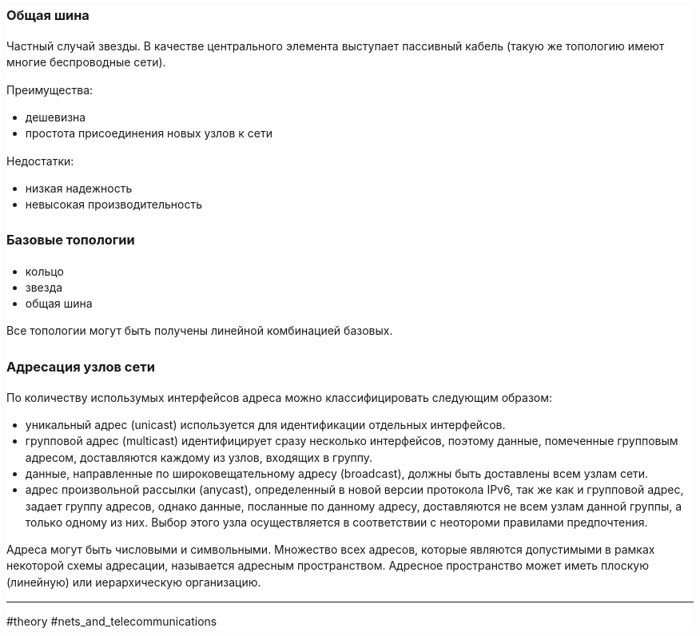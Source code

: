 ### Общая шина
Частный случай звезды.
В качестве центрального элемента выступает пассивный кабель (такую же топологию имеют многие беспроводные сети).

Преимущества:
- дешевизна
- простота присоединения новых узлов к сети

Недостатки:
- низкая надежность
- невысокая производительность

### Базовые топологии
- кольцо
- звезда
- общая шина

Все топологии могут быть получены линейной комбинацией базовых.

### Адресация узлов сети
По количеству использумых интерфейсов адреса можно классифицировать следующим образом:
- уникальный адрес (unicast) используется для идентификации отдельных интерфейсов.
- групповой адрес (multicast) идентифицирует сразу несколько интерфейсов, поэтому данные, помеченные групповым адресом, доставляются каждому из узлов, входящих в группу.
- данные, направленные по широковещательному адресу (broadcast), должны быть доставлены всем узлам сети.
- адрес произвольной рассылки (anycast), определенный в новой версии протокола IPv6, так же как и групповой адрес, задает группу адресов, однако данные, посланные по данному адресу, доставляются не всем узлам данной группы, а только одному из них. Выбор этого узла осуществляется в соответствии с неотороми правилами предпочтения.

Адреса могут быть числовыми и символьными.
Множество всех  адресов, которые являются допустимыми в рамках некоторой схемы адресации, называется адресным пространством. Адресное пространство может иметь плоскую (линейную) или иерархическую организацию.

---
#theory #nets_and_telecommunications 